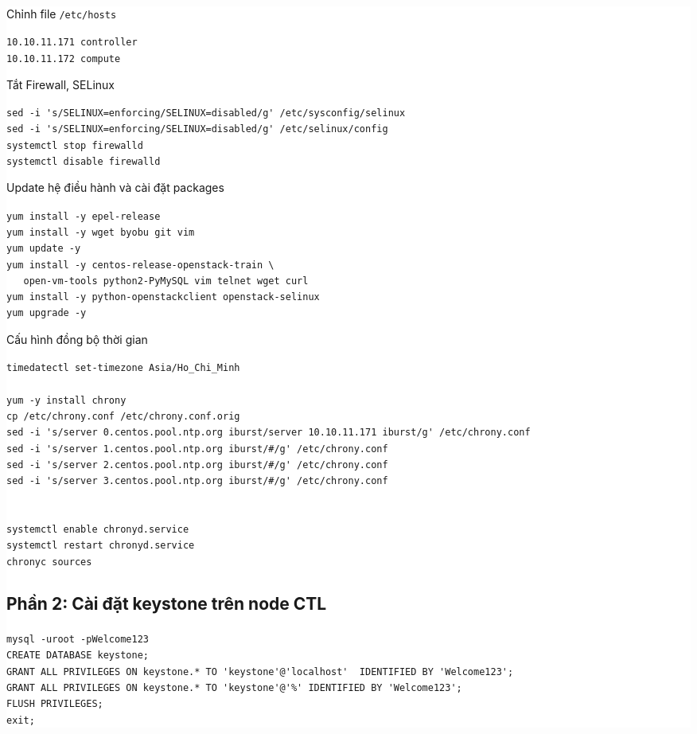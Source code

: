 Chỉnh file `/etc/hosts`

```
10.10.11.171 controller
10.10.11.172 compute
```

Tắt Firewall, SELinux

```
sed -i 's/SELINUX=enforcing/SELINUX=disabled/g' /etc/sysconfig/selinux
sed -i 's/SELINUX=enforcing/SELINUX=disabled/g' /etc/selinux/config
systemctl stop firewalld
systemctl disable firewalld
```

Update hệ điều hành và cài đặt packages

```
yum install -y epel-release
yum install -y wget byobu git vim
yum update -y
yum install -y centos-release-openstack-train \
   open-vm-tools python2-PyMySQL vim telnet wget curl
yum install -y python-openstackclient openstack-selinux
yum upgrade -y
```

Cấu hình đồng bộ thời gian

```
timedatectl set-timezone Asia/Ho_Chi_Minh

yum -y install chrony
cp /etc/chrony.conf /etc/chrony.conf.orig
sed -i 's/server 0.centos.pool.ntp.org iburst/server 10.10.11.171 iburst/g' /etc/chrony.conf
sed -i 's/server 1.centos.pool.ntp.org iburst/#/g' /etc/chrony.conf
sed -i 's/server 2.centos.pool.ntp.org iburst/#/g' /etc/chrony.conf
sed -i 's/server 3.centos.pool.ntp.org iburst/#/g' /etc/chrony.conf


systemctl enable chronyd.service
systemctl restart chronyd.service
chronyc sources
```


## Phần 2: Cài đặt keystone trên node CTL

```
mysql -uroot -pWelcome123
CREATE DATABASE keystone;
GRANT ALL PRIVILEGES ON keystone.* TO 'keystone'@'localhost'  IDENTIFIED BY 'Welcome123';
GRANT ALL PRIVILEGES ON keystone.* TO 'keystone'@'%' IDENTIFIED BY 'Welcome123';
FLUSH PRIVILEGES;
exit;
```
